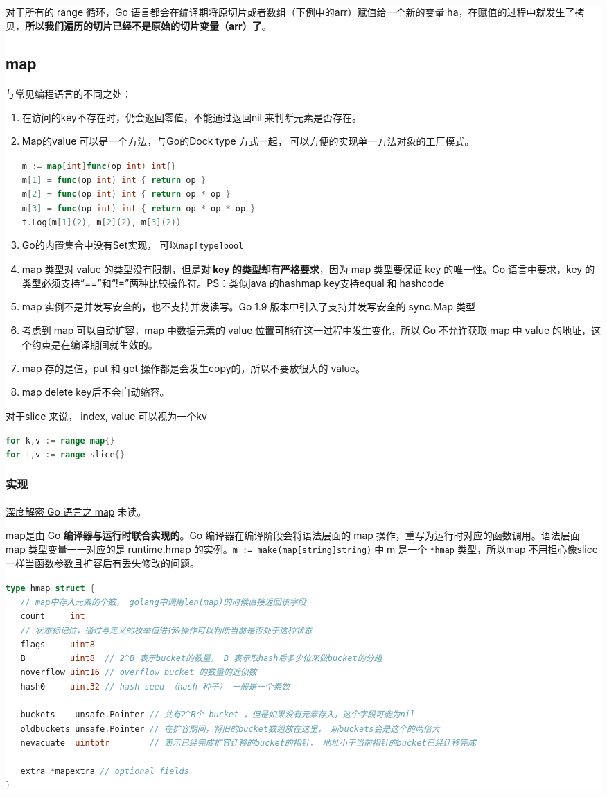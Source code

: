 对于所有的 range 循环，Go 语言都会在编译期将原切片或者数组（下例中的arr）赋值给一个新的变量 ha，在赋值的过程中就发生了拷贝，**所以我们遍历的切片已经不是原始的切片变量（arr）了**。

## map

与常见编程语言的不同之处：

1. 在访问的key不存在时，仍会返回零值，不能通过返回nil 来判断元素是否存在。
2. Map的value 可以是一个方法，与Go的Dock type 方式一起， 可以方便的实现单一方法对象的工厂模式。

    ```go
    m := map[int]func(op int) int{}
	m[1] = func(op int) int { return op }
	m[2] = func(op int) int { return op * op }
	m[3] = func(op int) int { return op * op * op }
	t.Log(m[1](2), m[2](2), m[3](2))
    ```

3. Go的内置集合中没有Set实现， 可以`map[type]bool`
4. map 类型对 value 的类型没有限制，但是**对 key 的类型却有严格要求**，因为 map 类型要保证 key 的唯一性。Go 语言中要求，key 的类型必须支持“==”和“!=”两种比较操作符。PS：类似java 的hashmap key支持equal 和 hashcode
5. map 实例不是并发写安全的，也不支持并发读写。Go 1.9 版本中引入了支持并发写安全的 sync.Map 类型
6. 考虑到 map 可以自动扩容，map 中数据元素的 value 位置可能在这一过程中发生变化，所以 Go 不允许获取 map 中 value 的地址，这个约束是在编译期间就生效的。
7. map 存的是值，put 和 get 操作都是会发生copy的，所以不要放很大的 value。
8. map delete key后不会自动缩容。

对于slice 来说， index, value 可以视为一个kv

```go
for k,v := range map{}
for i,v := range slice{}
```

### 实现

[深度解密 Go 语言之 map](https://qcrao.com/post/dive-into-go-map/) 未读。

map是由 Go **编译器与运行时联合实现的**。Go 编译器在编译阶段会将语法层面的 map 操作，重写为运行时对应的函数调用。语法层面 map 类型变量一一对应的是 runtime.hmap 的实例。`m := make(map[string]string)` 中 m 是一个 `*hmap` 类型，所以map 不用担心像slice 一样当函数参数且扩容后有丢失修改的问题。 

```go
type hmap struct {
   // map中存入元素的个数， golang中调用len(map)的时候直接返回该字段
   count     int
   // 状态标记位，通过与定义的枚举值进行&操作可以判断当前是否处于这种状态
   flags     uint8
   B         uint8  // 2^B 表示bucket的数量， B 表示取hash后多少位来做bucket的分组
   noverflow uint16 // overflow bucket 的数量的近似数
   hash0     uint32 // hash seed （hash 种子） 一般是一个素数

   buckets    unsafe.Pointer // 共有2^B个 bucket ，但是如果没有元素存入，这个字段可能为nil
   oldbuckets unsafe.Pointer // 在扩容期间，将旧的bucket数组放在这里， 新buckets会是这个的两倍大
   nevacuate  uintptr        // 表示已经完成扩容迁移的bucket的指针， 地址小于当前指针的bucket已经迁移完成

   extra *mapextra // optional fields
}
```

